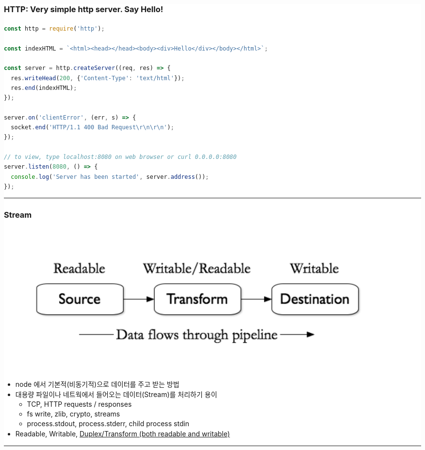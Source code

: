 
### HTTP: Very simple http server. Say Hello!

```js
const http = require('http');

const indexHTML = `<html><head></head><body><div>Hello</div></body></html>`;

const server = http.createServer((req, res) => {
  res.writeHead(200, {'Content-Type': 'text/html'});
  res.end(indexHTML);
});

server.on('clientError', (err, s) => {
  socket.end('HTTP/1.1 400 Bad Request\r\n\r\n');
});

// to view, type localhost:8080 on web browser or curl 0.0.0.0:8080
server.listen(8080, () => {
  console.log('Server has been started', server.address());
});
```
---

### Stream

![100% center](images/stream-transform-diagram.png)

- node 에서 기본적(비동기적)으로 데이터를 주고 받는 방법
- 대용량 파일이나 네트웍에서 들어오는 데이터(Stream)를 처리하기 용이
  - TCP, HTTP requests / responses
  - fs write, zlib, crypto, streams
  - process.stdout, process.stderr, child process stdin
- Readable, Writable, [Duplex/Transform (both readable and writable)](https://nodejs.org/api/stream.html#stream_duplex_and_transform_streams)

----
